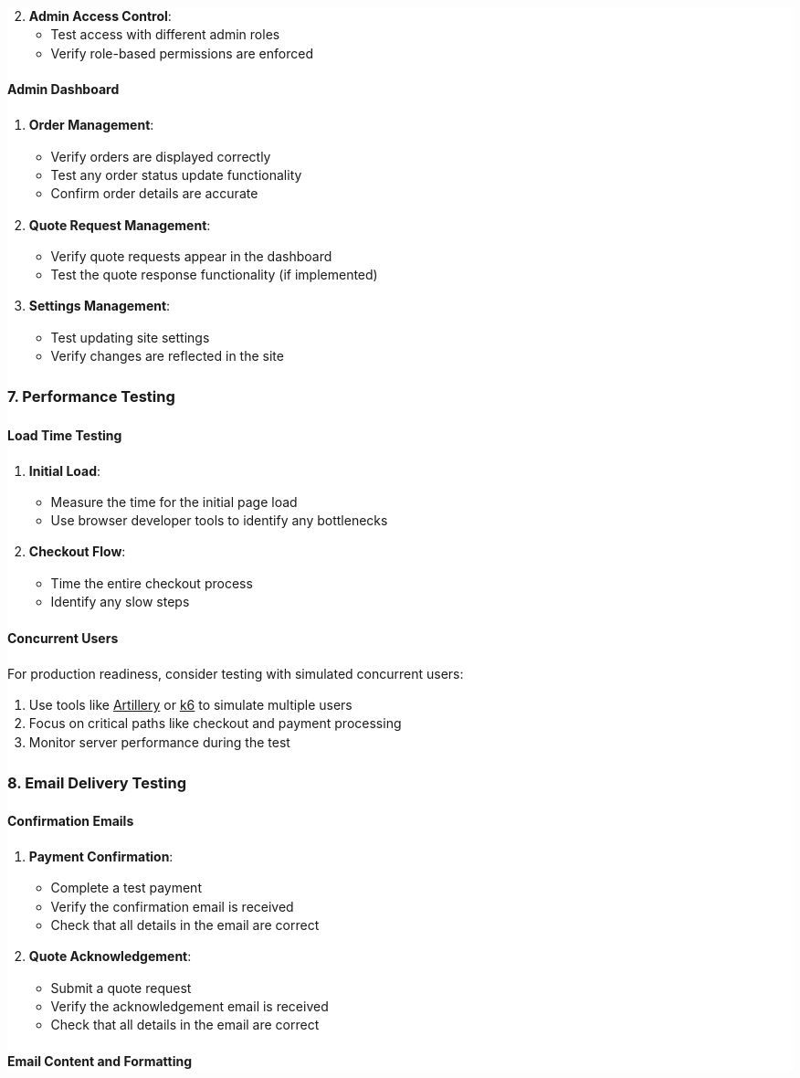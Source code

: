 2. **Admin Access Control**:
   - Test access with different admin roles
   - Verify role-based permissions are enforced

#### Admin Dashboard

1. **Order Management**:
   - Verify orders are displayed correctly
   - Test any order status update functionality
   - Confirm order details are accurate

2. **Quote Request Management**:
   - Verify quote requests appear in the dashboard
   - Test the quote response functionality (if implemented)

3. **Settings Management**:
   - Test updating site settings
   - Verify changes are reflected in the site

### 7. Performance Testing

#### Load Time Testing

1. **Initial Load**:
   - Measure the time for the initial page load
   - Use browser developer tools to identify any bottlenecks

2. **Checkout Flow**:
   - Time the entire checkout process
   - Identify any slow steps

#### Concurrent Users

For production readiness, consider testing with simulated concurrent users:

1. Use tools like [Artillery](https://artillery.io/) or [k6](https://k6.io/) to simulate multiple users
2. Focus on critical paths like checkout and payment processing
3. Monitor server performance during the test

### 8. Email Delivery Testing

#### Confirmation Emails

1. **Payment Confirmation**:
   - Complete a test payment
   - Verify the confirmation email is received
   - Check that all details in the email are correct

2. **Quote Acknowledgement**:
   - Submit a quote request
   - Verify the acknowledgement email is received
   - Check that all details in the email are correct

#### Email Content and Formatting
